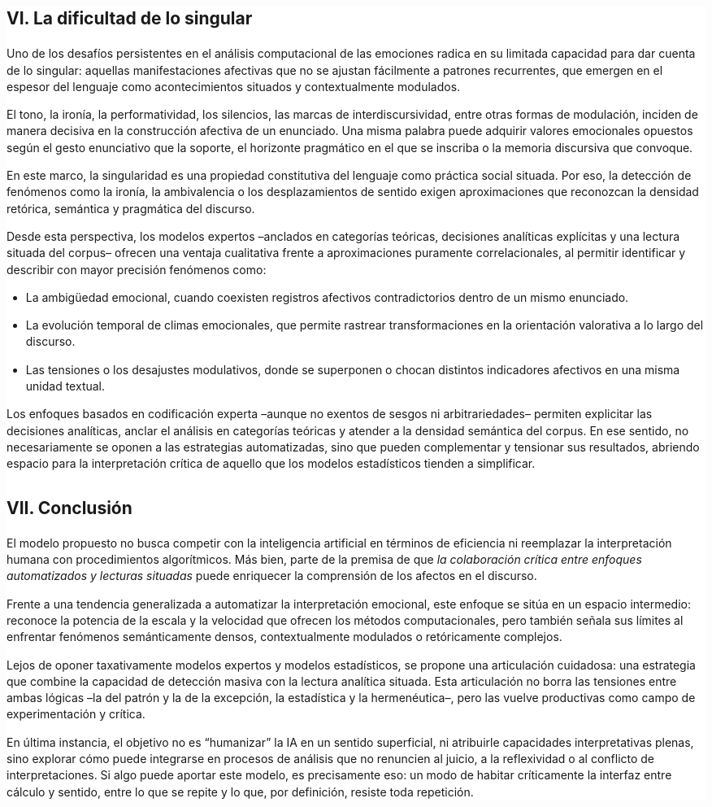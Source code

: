 ## VI. La dificultad de lo singular

Uno de los desafíos persistentes en el análisis computacional de las emociones radica en su limitada capacidad para dar cuenta de lo singular: aquellas manifestaciones afectivas que no se ajustan fácilmente a patrones recurrentes, que emergen en el espesor del lenguaje como acontecimientos situados y contextualmente modulados.

El tono, la ironía, la performatividad, los silencios, las marcas de interdiscursividad, entre otras formas de modulación, inciden de manera decisiva en la construcción afectiva de un enunciado. Una misma palabra puede adquirir valores emocionales opuestos según el gesto enunciativo que la soporte, el horizonte pragmático en el que se inscriba o la memoria discursiva que convoque.

En este marco, la singularidad es una propiedad constitutiva del lenguaje como práctica social situada. Por eso, la detección de fenómenos como la ironía, la ambivalencia o los desplazamientos de sentido exigen aproximaciones que reconozcan la densidad retórica, semántica y pragmática del discurso.

Desde esta perspectiva, los modelos expertos –anclados en categorías teóricas, decisiones analíticas explícitas y una lectura situada del corpus– ofrecen una ventaja cualitativa frente a aproximaciones puramente correlacionales, al permitir identificar y describir con mayor precisión fenómenos como:

-	La ambigüedad emocional, cuando coexisten registros afectivos contradictorios dentro de un mismo enunciado.

-	La evolución temporal de climas emocionales, que permite rastrear transformaciones en la orientación valorativa a lo largo del discurso.

-	Las tensiones o los desajustes modulativos, donde se superponen o chocan distintos indicadores afectivos en una misma unidad textual.

Los enfoques basados en codificación experta –aunque no exentos de sesgos ni arbitrariedades– permiten explicitar las decisiones analíticas, anclar el análisis en categorías teóricas y atender a la densidad semántica del corpus. En ese sentido, no necesariamente se oponen a las estrategias automatizadas, sino que pueden complementar y tensionar sus resultados, abriendo espacio para la interpretación crítica de aquello que los modelos estadísticos tienden a simplificar.

## VII. Conclusión

El modelo propuesto no busca competir con la inteligencia artificial en términos de eficiencia ni reemplazar la interpretación humana con procedimientos algorítmicos. Más bien, parte de la premisa de que *la colaboración crítica entre enfoques automatizados y lecturas situadas* puede enriquecer la comprensión de los afectos en el discurso.

Frente a una tendencia generalizada a automatizar la interpretación emocional, este enfoque se sitúa en un espacio intermedio: reconoce la potencia de la escala y la velocidad que ofrecen los métodos computacionales, pero también señala sus límites al enfrentar fenómenos semánticamente densos, contextualmente modulados o retóricamente complejos.

Lejos de oponer taxativamente modelos expertos y modelos estadísticos, se propone una articulación cuidadosa: una estrategia que combine la capacidad de detección masiva con la lectura analítica situada. Esta articulación no borra las tensiones entre ambas lógicas –la del patrón y la de la excepción, la estadística y la hermenéutica–, pero las vuelve productivas como campo de experimentación y crítica.

En última instancia, el objetivo no es “humanizar” la IA en un sentido superficial, ni atribuirle capacidades interpretativas plenas, sino explorar cómo puede integrarse en procesos de análisis que no renuncien al juicio, a la reflexividad o al conflicto de interpretaciones. Si algo puede aportar este modelo, es precisamente eso: un modo de habitar críticamente la interfaz entre cálculo y sentido, entre lo que se repite y lo que, por definición, resiste toda repetición.
